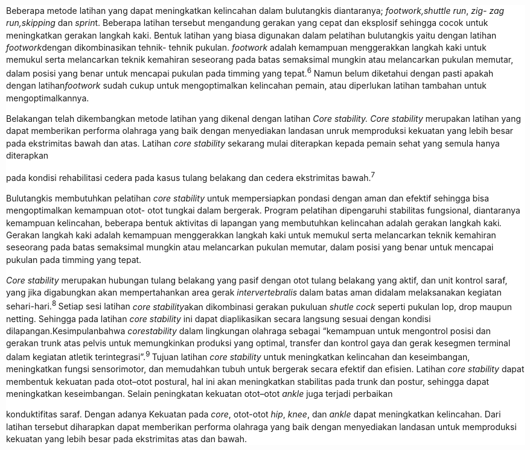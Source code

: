 <p><span class="font3">Beberapa metode latihan yang dapat meningkatkan kelincahan dalam bulutangkis diantaranya; </span><span class="font3" style="font-style:italic;">footwork,shuttle run</span><span class="font3">, </span><span class="font3" style="font-style:italic;">zig- zag run,skipping</span><span class="font3"> dan </span><span class="font3" style="font-style:italic;">sprin</span><span class="font3">t. Beberapa latihan tersebut mengandung gerakan yang cepat dan eksplosif sehingga cocok untuk meningkatkan gerakan langkah kaki. Bentuk latihan yang biasa digunakan dalam pelatihan bulutangkis yaitu dengan latihan </span><span class="font3" style="font-style:italic;">footwork</span><span class="font3">dengan dikombinasikan tehnik- tehnik pukulan. </span><span class="font3" style="font-style:italic;">footwork</span><span class="font3"> adalah kemampuan menggerakkan langkah kaki untuk memukul serta melancarkan teknik kemahiran seseorang pada batas semaksimal mungkin atau melancarkan pukulan memutar, dalam posisi yang benar untuk mencapai pukulan pada timming yang tepat.<sup>6</sup> Namun belum diketahui dengan pasti apakah dengan latihan</span><span class="font3" style="font-style:italic;">footwork</span><span class="font3"> sudah cukup untuk mengoptimalkan kelincahan pemain, atau diperlukan latihan tambahan untuk mengoptimalkannya.</span></p>
<p><span class="font3">Belakangan telah dikembangkan metode latihan yang dikenal dengan latihan </span><span class="font3" style="font-style:italic;">Core stability. Core stability</span><span class="font3"> merupakan latihan yang dapat memberikan performa olahraga yang baik dengan menyediakan landasan unruk memproduksi kekuatan yang lebih besar pada ekstrimitas bawah dan atas. Latihan </span><span class="font3" style="font-style:italic;">core stability</span><span class="font3"> sekarang mulai diterapkan kepada pemain sehat yang semula hanya diterapkan</span></p>
<p><span class="font3">pada kondisi rehabilitasi cedera pada kasus tulang belakang dan cedera ekstrimitas bawah.<sup>7</sup></span></p>
<p><span class="font3">Bulutangkis membutuhkan pelatihan </span><span class="font3" style="font-style:italic;">core stability</span><span class="font3"> untuk mempersiapkan pondasi dengan aman dan efektif sehingga bisa mengoptimalkan kemampuan otot- otot tungkai dalam bergerak. Program pelatihan dipengaruhi stabilitas fungsional, diantaranya kemampuan kelincahan, beberapa bentuk aktivitas di lapangan yang membutuhkan kelincahan adalah gerakan langkah kaki</span><span class="font3" style="font-style:italic;">. </span><span class="font3">Gerakan langkah kaki adalah kemampuan menggerakkan langkah kaki untuk memukul serta melancarkan teknik kemahiran seseorang pada batas semaksimal mungkin atau melancarkan pukulan memutar, dalam posisi yang benar untuk mencapai pukulan pada timming yang tepat.</span></p>
<p><span class="font3" style="font-style:italic;">Core stability</span><span class="font3"> merupakan hubungan tulang belakang yang pasif dengan otot tulang belakang yang aktif, dan unit kontrol saraf, yang jika digabungkan akan mempertahankan area gerak </span><span class="font3" style="font-style:italic;">intervertebralis</span><span class="font3"> dalam batas aman didalam melaksanakan kegiatan sehari-hari.<sup>8 </sup>Setiap sesi latihan </span><span class="font3" style="font-style:italic;">core stability</span><span class="font3">akan dikombinasi gerakan pukuluan </span><span class="font3" style="font-style:italic;">shutle cock </span><span class="font3">seperti pukulan lop, drop maupun netting. Sehingga pada latihan </span><span class="font3" style="font-style:italic;">core stability</span><span class="font3"> ini dapat diaplikasikan secara langsung sesuai dengan kondisi dilapangan.Kesimpulanbahwa </span><span class="font3" style="font-style:italic;">corestability</span><span class="font3"> dalam lingkungan olahraga sebagai “kemampuan untuk mengontrol posisi dan gerakan trunk atas pelvis untuk memungkinkan produksi yang optimal, transfer dan kontrol gaya dan gerak kesegmen terminal dalam kegiatan atletik terintegrasi”.<sup>9 </sup>Tujuan latihan </span><span class="font3" style="font-style:italic;">core stability</span><span class="font3"> untuk meningkatkan kelincahan dan keseimbangan, meningkatkan fungsi sensorimotor, dan memudahkan tubuh untuk bergerak secara efektif dan efisien. Latihan </span><span class="font3" style="font-style:italic;">core stability</span><span class="font3"> dapat membentuk kekuatan pada otot–otot postural, hal ini akan meningkatkan stabilitas pada trunk dan postur, sehingga dapat meningkatkan keseimbangan. Selain peningkatan kekuatan otot–otot </span><span class="font3" style="font-style:italic;">ankle</span><span class="font3"> juga terjadi perbaikan</span></p>
<p><span class="font3">konduktifitas saraf. Dengan adanya Kekuatan pada </span><span class="font3" style="font-style:italic;">core</span><span class="font3">, otot-otot </span><span class="font3" style="font-style:italic;">hip</span><span class="font3">, </span><span class="font3" style="font-style:italic;">knee</span><span class="font3">, dan </span><span class="font3" style="font-style:italic;">ankle</span><span class="font3"> dapat meningkatkan kelincahan. Dari latihan tersebut diharapkan dapat memberikan performa olahraga yang baik dengan menyediakan landasan untuk memproduksi kekuatan yang lebih besar pada ekstrimitas atas dan bawah.</span></p>